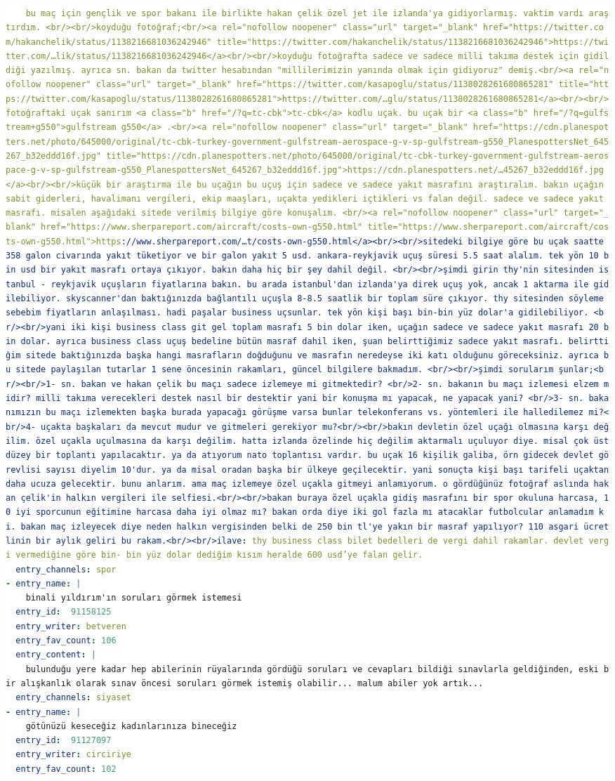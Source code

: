 ```yaml
    bu maç için gençlik ve spor bakanı ile birlikte hakan çelik özel jet ile izlanda'ya gidiyorlarmış. vaktim vardı araştırdım. <br/><br/>koyduğu fotoğraf;<br/><a rel="nofollow noopener" class="url" target="_blank" href="https://twitter.com/hakanchelik/status/1138216681036242946" title="https://twitter.com/hakanchelik/status/1138216681036242946">https://twitter.com/…lik/status/1138216681036242946</a><br/><br/>koyduğu fotoğrafta sadece ve sadece milli takıma destek için gidildiği yazılmış. ayrıca sn. bakan da twitter hesabından "millilerimizin yanında olmak için gidiyoruz" demiş.<br/><a rel="nofollow noopener" class="url" target="_blank" href="https://twitter.com/kasapoglu/status/1138028261680865281" title="https://twitter.com/kasapoglu/status/1138028261680865281">https://twitter.com/…glu/status/1138028261680865281</a><br/><br/>fotoğraftaki uçak sanırım <a class="b" href="/?q=tc-cbk">tc-cbk</a> kodlu uçak. bu uçak bir <a class="b" href="/?q=gulfstream+g550">gulfstream g550</a> .<br/><a rel="nofollow noopener" class="url" target="_blank" href="https://cdn.planespotters.net/photo/645000/original/tc-cbk-turkey-government-gulfstream-aerospace-g-v-sp-gulfstream-g550_PlanespottersNet_645267_b32eddd16f.jpg" title="https://cdn.planespotters.net/photo/645000/original/tc-cbk-turkey-government-gulfstream-aerospace-g-v-sp-gulfstream-g550_PlanespottersNet_645267_b32eddd16f.jpg">https://cdn.planespotters.net/…45267_b32eddd16f.jpg</a><br/><br/>küçük bir araştırma ile bu uçağın bu uçuş için sadece ve sadece yakıt masrafını araştıralım. bakın uçağın sabit giderleri, havalimanı vergileri, ekip maaşları, uçakta yedikleri içtikleri vs falan değil. sadece ve sadece yakıt masrafı. misalen aşağıdaki sitede verilmiş bilgiye göre konuşalım. <br/><a rel="nofollow noopener" class="url" target="_blank" href="https://www.sherpareport.com/aircraft/costs-own-g550.html" title="https://www.sherpareport.com/aircraft/costs-own-g550.html">https://www.sherpareport.com/…t/costs-own-g550.html</a><br/><br/>sitedeki bilgiye göre bu uçak saatte 358 galon civarında yakıt tüketiyor ve bir galon yakıt 5 usd. ankara-reykjavik uçuş süresi 5.5 saat alalım. tek yön 10 bin usd bir yakıt masrafı ortaya çıkıyor. bakın daha hiç bir şey dahil değil. <br/><br/>şimdi girin thy'nin sitesinden istanbul - reykjavik uçuşların fiyatlarına bakın. bu arada istanbul'dan izlanda'ya direk uçuş yok, ancak 1 aktarma ile gidilebiliyor. skyscanner'dan baktığınızda bağlantılı uçuşla 8-8.5 saatlik bir toplam süre çıkıyor. thy sitesinden söyleme sebebim fiyatların anlaşılması. hadi paşalar business uçsunlar. tek yön kişi başı bin-bin yüz dolar'a gidilebiliyor. <br/><br/>yani iki kişi business class git gel toplam masrafı 5 bin dolar iken, uçağın sadece ve sadece yakıt masrafı 20 bin dolar. ayrıca business class uçuş bedeline bütün masraf dahil iken, şuan belirttiğimiz sadece yakıt masrafı. belirttiğim sitede baktığınızda başka hangi masrafların doğduğunu ve masrafın neredeyse iki katı olduğunu göreceksiniz. ayrıca bu sitede paylaşılan tutarlar 1 sene öncesinin rakamları, güncel bilgilere bakmadım. <br/><br/>şimdi sorularım şunlar;<br/><br/>1- sn. bakan ve hakan çelik bu maçı sadece izlemeye mi gitmektedir? <br/>2- sn. bakanın bu maçı izlemesi elzem midir? milli takıma verecekleri destek nasıl bir destektir yani bir konuşma mı yapacak, ne yapacak yani? <br/>3- sn. bakanımızın bu maçı izlemekten başka burada yapacağı görüşme varsa bunlar telekonferans vs. yöntemleri ile halledilemez mi?<br/>4- uçakta başkaları da mevcut mudur ve gitmeleri gerekiyor mu?<br/><br/>bakın devletin özel uçağı olmasına karşı değilim. özel uçakla uçulmasına da karşı değilim. hatta izlanda özelinde hiç değilim aktarmalı uçuluyor diye. misal çok üst düzey bir toplantı yapılacaktır. ya da atıyorum nato toplantısı vardır. bu uçak 16 kişilik galiba, örn gidecek devlet görevlisi sayısı diyelim 10'dur. ya da misal oradan başka bir ülkeye geçilecektir. yani sonuçta kişi başı tarifeli uçaktan daha ucuza gelecektir. bunu anlarım. ama maç izlemeye özel uçakla gitmeyi anlamıyorum. o gördüğünüz fotoğraf aslında hakan çelik'in halkın vergileri ile selfiesi.<br/><br/>bakan buraya özel uçakla gidiş masrafını bir spor okuluna harcasa, 10 iyi sporcunun eğitimine harcasa daha iyi olmaz mı? bakan orda diye iki gol fazla mı atacaklar futbolcular anlamadım ki. bakan maç izleyecek diye neden halkın vergisinden belki de 250 bin tl'ye yakın bir masraf yapılıyor? 110 asgari ücretlinin bir aylık geliri bu rakam.<br/><br/>ilave: thy business class bilet bedelleri de vergi dahil rakamlar. devlet vergi vermediğine göre bin- bin yüz dolar dediğim kısım heralde 600 usd’ye falan gelir.
  entry_channels: spor
- entry_name: |
    binali yıldırım'ın soruları görmek istemesi
  entry_id:  91158125
  entry_writer: betveren
  entry_fav_count: 106
  entry_content: |
    bulunduğu yere kadar hep abilerinin rüyalarında gördüğü soruları ve cevapları bildiği sınavlarla geldiğinden, eski bir alışkanlık olarak sınav öncesi soruları görmek istemiş olabilir... malum abiler yok artık...
  entry_channels: siyaset
- entry_name: |
    götünüzü keseceğiz kadınlarınıza bineceğiz
  entry_id:  91127097
  entry_writer: circiriye
  entry_fav_count: 102
```